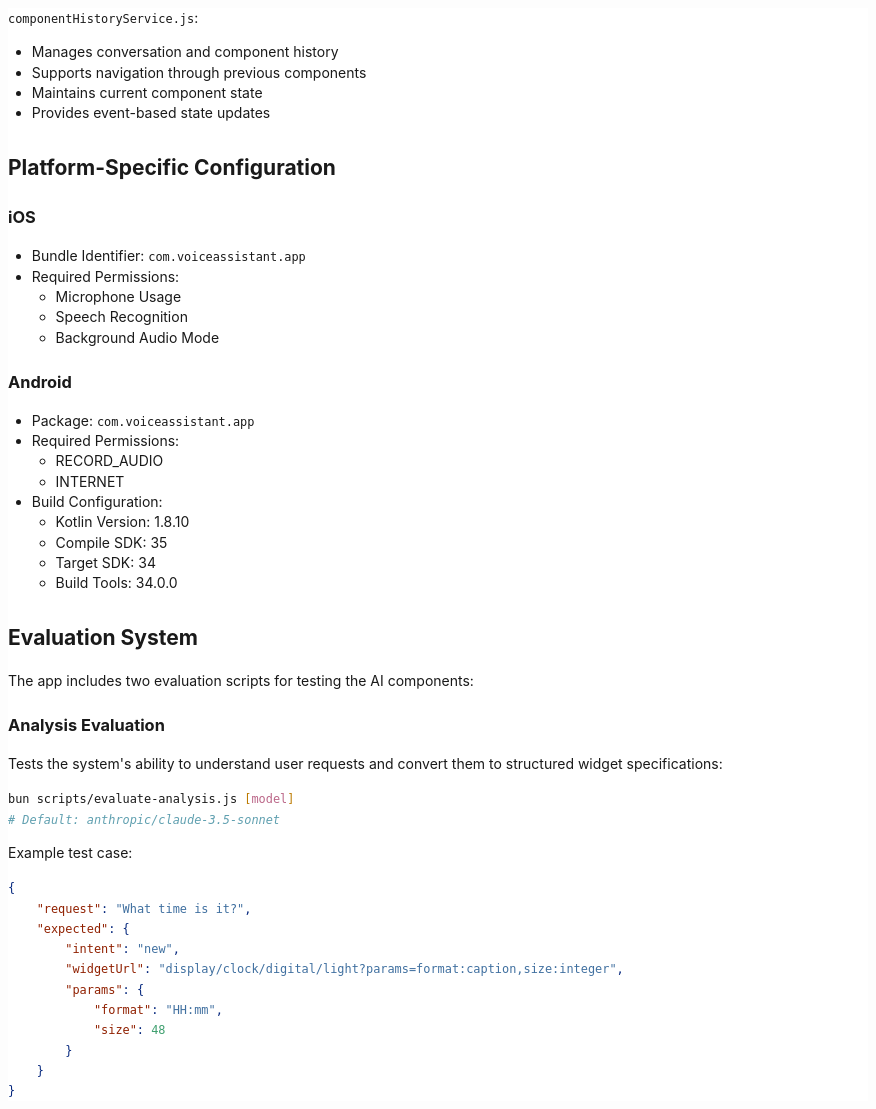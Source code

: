 `componentHistoryService.js`:
- Manages conversation and component history
- Supports navigation through previous components
- Maintains current component state
- Provides event-based state updates

## Platform-Specific Configuration

### iOS
- Bundle Identifier: `com.voiceassistant.app`
- Required Permissions:
  - Microphone Usage
  - Speech Recognition
  - Background Audio Mode

### Android
- Package: `com.voiceassistant.app`
- Required Permissions:
  - RECORD_AUDIO
  - INTERNET
- Build Configuration:
  - Kotlin Version: 1.8.10
  - Compile SDK: 35
  - Target SDK: 34
  - Build Tools: 34.0.0

## Evaluation System

The app includes two evaluation scripts for testing the AI components:

### Analysis Evaluation

Tests the system's ability to understand user requests and convert them to structured widget specifications:

```bash
bun scripts/evaluate-analysis.js [model]
# Default: anthropic/claude-3.5-sonnet
```

Example test case:
```json
{
    "request": "What time is it?",
    "expected": {
        "intent": "new",
        "widgetUrl": "display/clock/digital/light?params=format:caption,size:integer",
        "params": {
            "format": "HH:mm",
            "size": 48
        }
    }
}
```
